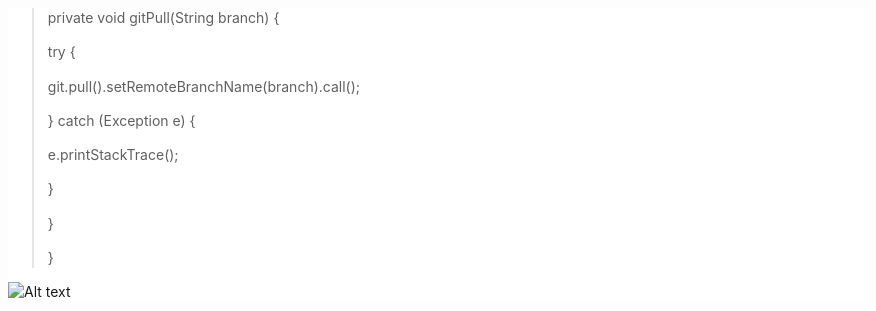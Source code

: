 > private void gitPull(String branch) {
>
> try {
>
> git.pull().setRemoteBranchName(branch).call();
>
> } catch (Exception e) {
>
> e.printStackTrace();
>
> }
>
> }
>
> }

![Alt text](./1515923245708.png)

